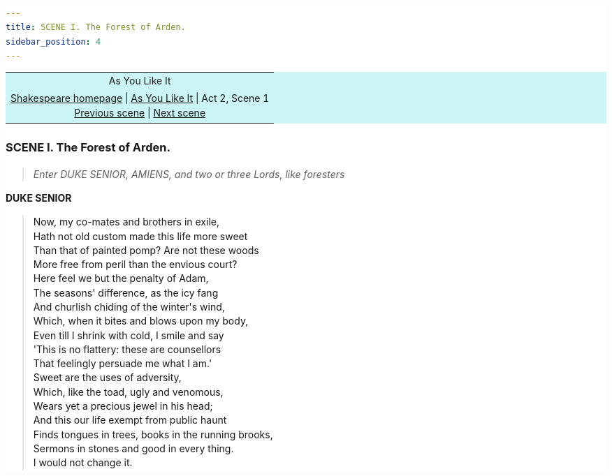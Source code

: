 ```yaml
---
title: SCENE I. The Forest of Arden. 
sidebar_position: 4
---
```

<div dangerouslySetInnerHTML={{__html: `<div><!DOCTYPE HTML PUBLIC "-//W3C//DTD HTML 4.0 Transitional//EN"
 "http://www.w3.org/TR/REC-html40/loose.dtd">
 <html>
 <head>
 <title>SCENE I. The Forest of Arden.
 </title>
 <meta http-equiv="Content-Type" content="text/html; charset=iso-8859-1">
 <LINK rel="stylesheet" type="text/css" media="screen"
       href="/shake.css">
 </HEAD>
 <body bgcolor="#ffffff" text="#000000">

<table width="100%" bgcolor="#CCF6F6">
<tr><td class="play" align="center">As You Like It
<tr><td class="nav" align="center">
      <a href="/Shakespeare">Shakespeare homepage</A> 
    | <A href="/Shakespeare/asyoulikeit/">As You Like It</A> 
    | Act 2, Scene 1
   <br>
      <a href="asyoulikeit.1.3.html">Previous scene</A>
    | <a href="asyoulikeit.2.2.html">Next scene</A>
</table>

<H3>SCENE I. The Forest of Arden.</h3>

<p><blockquote>
<i>Enter DUKE SENIOR, AMIENS, and two or three Lords, like foresters</i>
</blockquote>

<A NAME=speech1><b>DUKE SENIOR</b></a>
<blockquote>
<A NAME=1>Now, my co-mates and brothers in exile,</A><br>
<A NAME=2>Hath not old custom made this life more sweet</A><br>
<A NAME=3>Than that of painted pomp? Are not these woods</A><br>
<A NAME=4>More free from peril than the envious court?</A><br>
<A NAME=5>Here feel we but the penalty of Adam,</A><br>
<A NAME=6>The seasons' difference, as the icy fang</A><br>
<A NAME=7>And churlish chiding of the winter's wind,</A><br>
<A NAME=8>Which, when it bites and blows upon my body,</A><br>
<A NAME=9>Even till I shrink with cold, I smile and say</A><br>
<A NAME=10>'This is no flattery: these are counsellors</A><br>
<A NAME=11>That feelingly persuade me what I am.'</A><br>
<A NAME=12>Sweet are the uses of adversity,</A><br>
<A NAME=13>Which, like the toad, ugly and venomous,</A><br>
<A NAME=14>Wears yet a precious jewel in his head;</A><br>
<A NAME=15>And this our life exempt from public haunt</A><br>
<A NAME=16>Finds tongues in trees, books in the running brooks,</A><br>
<A NAME=17>Sermons in stones and good in every thing.</A><br>
<A NAME=18>I would not change it.</A><br>
</blockquote>
